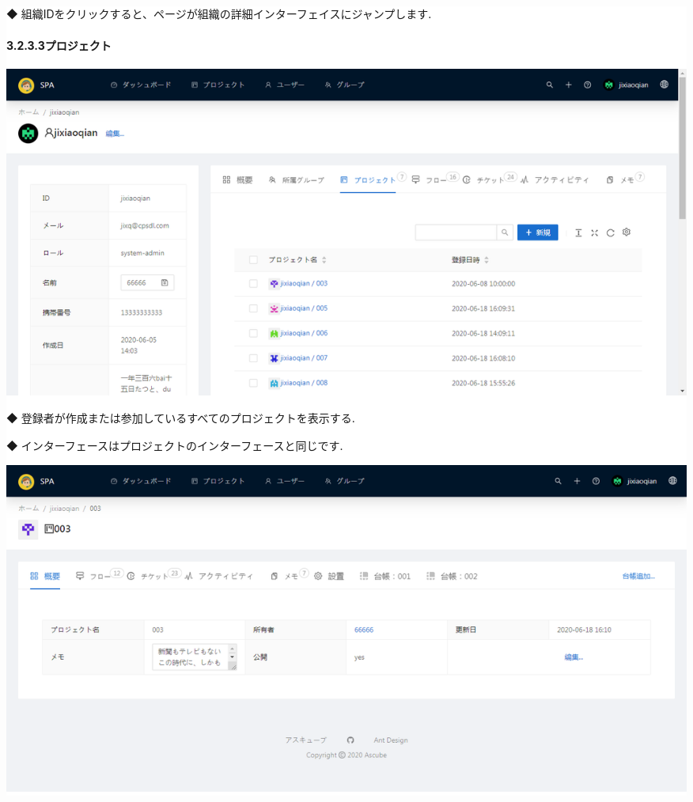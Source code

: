 ◆ 組織IDをクリックすると、ページが組織の詳細インターフェイスにジャンプします.



#### 3.2.3.3プロジェクト

![3-3.2.3.3(1)](./images/3-3.2.3.3(1).png)

◆ 登録者が作成または参加しているすべてのプロジェクトを表示する.

◆ インターフェースはプロジェクトのインターフェースと同じです.

![3-3.2.3.3(2)](./images/3-3.2.3.3(2).png)
